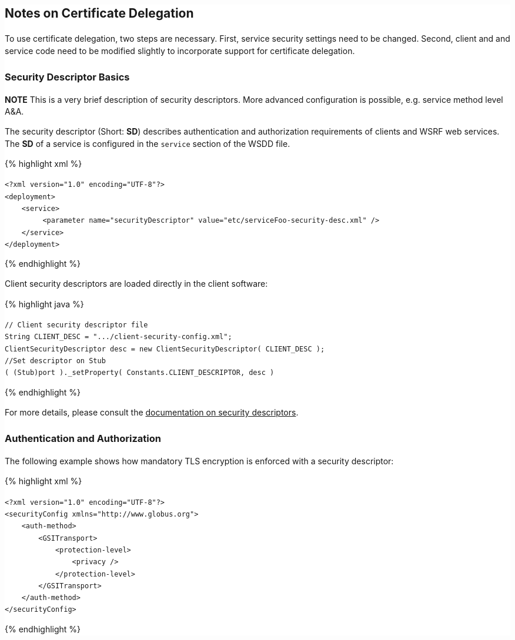 

Notes on Certificate Delegation
-------------------------------

To use certificate delegation, two steps are necessary. First, service
security settings need to be changed. Second, client and and service
code need to be modified slightly to incorporate support for
certificate delegation.


### Security Descriptor Basics

**NOTE** This is a very brief description of security descriptors.  More
advanced configuration is possible, e.g. service method level A&A.

The security descriptor (Short: **SD**) describes authentication and
authorization requirements of clients and WSRF web services. The **SD** of
a service is configured in the `service` section of the WSDD file.

{% highlight xml %}

    <?xml version="1.0" encoding="UTF-8"?>
    <deployment>
        <service>
             <parameter name="securityDescriptor" value="etc/serviceFoo-security-desc.xml" /> 
        </service>
    </deployment>

{% endhighlight %}

Client security descriptors are loaded directly in the client software:
 
{% highlight java %}

    // Client security descriptor file 
    String CLIENT_DESC = ".../client-security-config.xml";
    ClientSecurityDescriptor desc = new ClientSecurityDescriptor( CLIENT_DESC );
    //Set descriptor on Stub 
    ( (Stub)port )._setProperty( Constants.CLIENT_DESCRIPTOR, desc )

{% endhighlight %}

For more details, please consult the
[documentation on security descriptors](http://www.globus.org/toolkit/docs/development/4.1.2/security/security-secdesc.html).


### Authentication and Authorization

The following example shows how mandatory TLS encryption is enforced with a security descriptor:

{% highlight xml %}

    <?xml version="1.0" encoding="UTF-8"?>
    <securityConfig xmlns="http://www.globus.org">
        <auth-method>
            <GSITransport>
                <protection-level>
                    <privacy />
                </protection-level>
            </GSITransport>
        </auth-method>
    </securityConfig>

{% endhighlight %}
